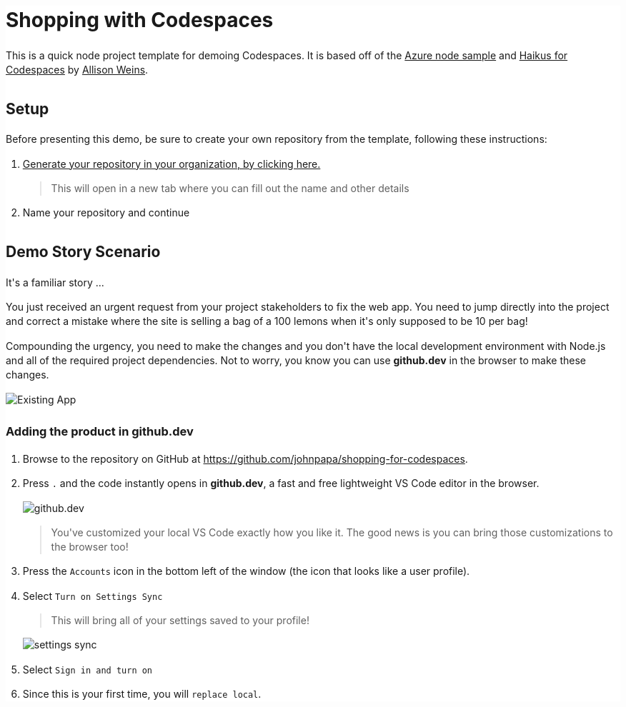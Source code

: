 # Shopping with Codespaces

This is a quick node project template for demoing Codespaces. It is based off of the [Azure node sample](https://github.com/Azure-Samples/nodejs-docs-hello-world) and [Haikus for Codespaces](https://github.com/2percentsilk/haikus-for-codespaces) by [Allison Weins](https://github.com/2percentsilk).

## Setup

Before presenting this demo, be sure to create your own repository from the template, following these instructions:

1. <a target="_blank" href="https://github.com/johnpapa/shopping-for-codespaces/generate">Generate your repository in your organization, by clicking here.</a>

   > This will open in a new tab where you can fill out the name and other details

1. Name your repository and continue

## Demo Story Scenario

It's a familiar story ...

You just received an urgent request from your project stakeholders to fix the web app. You need to jump directly into the project and correct a mistake where the site is selling a bag of a 100 lemons when it's only supposed to be 10 per bag!

Compounding the urgency, you need to make the changes and you don't have the local development environment with Node.js and all of the required project dependencies. Not to worry, you know you can use **github.dev** in the browser to make these changes.

<img src=".docs/screenshot.png" width=600 alt="Existing App">

### Adding the product in github.dev

1. Browse to the repository on GitHub at <https://github.com/johnpapa/shopping-for-codespaces>.
1. Press `.` and the code instantly opens in **github.dev**, a fast and free lightweight VS Code editor in the browser.

    <img src=".docs/github.dev.png" width=600 alt="github.dev">

   > You've customized your local VS Code exactly how you like it. The good news is you can bring those customizations to the browser too!

1. Press the `Accounts` icon in the bottom left of the window (the icon that looks like a user profile).
1. Select `Turn on Settings Sync`

   > This will bring all of your settings saved to your profile!

   <img src=".docs/enable-settings-sync.png" width=300 alt="settings sync">

1. Select `Sign in and turn on`
1. Since this is your first time, you will `replace local`.
